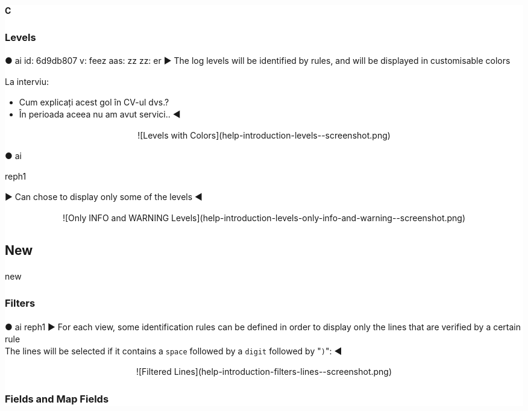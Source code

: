 #### C


### Levels

● ai
id: 6d9db807
v: feez
aas: zz
zz: er
▶
The log levels will be identified by rules, and will be displayed in customisable colors

La interviu:
- Cum explicați acest gol în CV-ul dvs.?
- În perioada aceea nu am avut servici..
◀

<center>
![Levels with Colors](help-introduction-levels--screenshot.png)
</center>

● ai

reph1

▶
Can chose to display only some of the levels
◀

<center>
![Only INFO and WARNING Levels](help-introduction-levels-only-info-and-warning--screenshot.png)
</center>

## New

new

### Filters

● ai
reph1
▶
For each view, some identification rules can be defined in order to display only the lines that are verified by a certain rule  
The lines will be selected if it contains a `space` followed by a `digit` followed by "`)`":
◀

<center>
![Filtered Lines](help-introduction-filters-lines--screenshot.png)
</center>

### Fields and Map Fields
